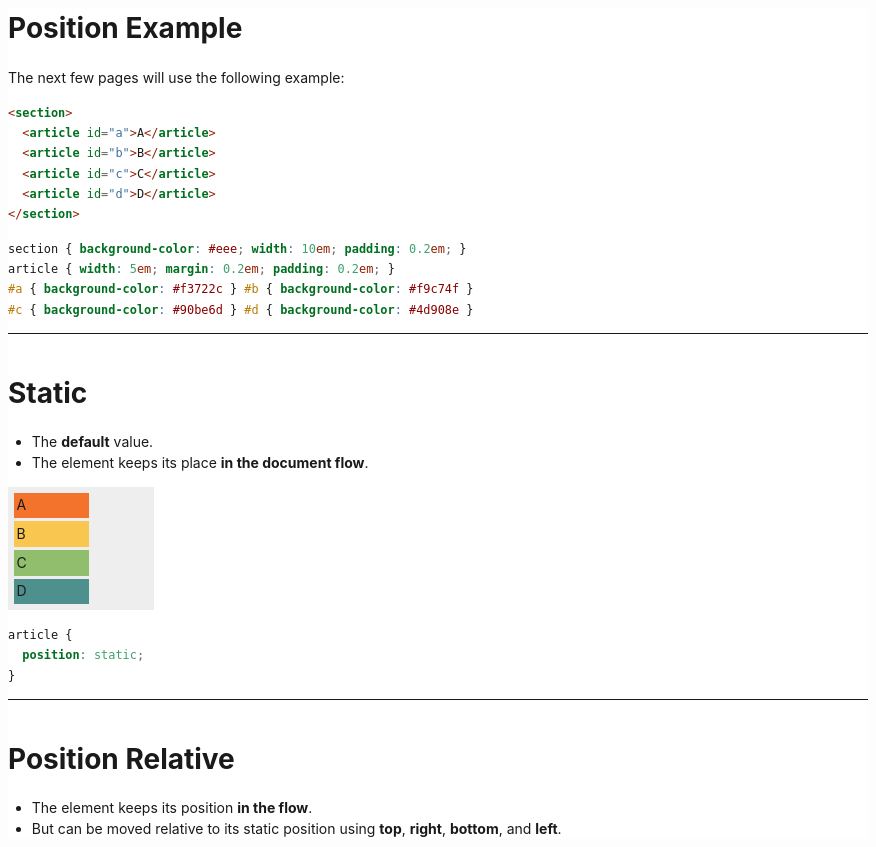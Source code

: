 # Position Example

The next few pages will use the following example:

```html
<section>
  <article id="a">A</article>
  <article id="b">B</article>
  <article id="c">C</article>
  <article id="d">D</article>
</section>
```

```css
section { background-color: #eee; width: 10em; padding: 0.2em; }
article { width: 5em; margin: 0.2em; padding: 0.2em; }
#a { background-color: #f3722c } #b { background-color: #f9c74f }
#c { background-color: #90be6d } #d { background-color: #4d908e }
```

---

# Static

* The **default** value.
* The element keeps its place **in the document flow**.

<section style="background-color: #eee; width: 10em; padding: 0.2em">
  <article id="a" style="background-color: #f3722c; width: 5em; margin: 0.2em; padding: 0.2em">A</article>
  <article id="b" style="background-color: #f9c74f; width: 5em; margin: 0.2em; padding: 0.2em">B</article>
  <article id="c" style="background-color: #90be6d; width: 5em; margin: 0.2em; padding: 0.2em">C</article>
  <article id="d" style="background-color: #4d908e; width: 5em; margin: 0.2em; padding: 0.2em">D</article>
</section>

```css
article {
  position: static;
}
```

---

# Position Relative

* The element keeps its position **in the flow**.
* But can be moved relative to its static position using **top**, **right**, **bottom**, and **left**.
